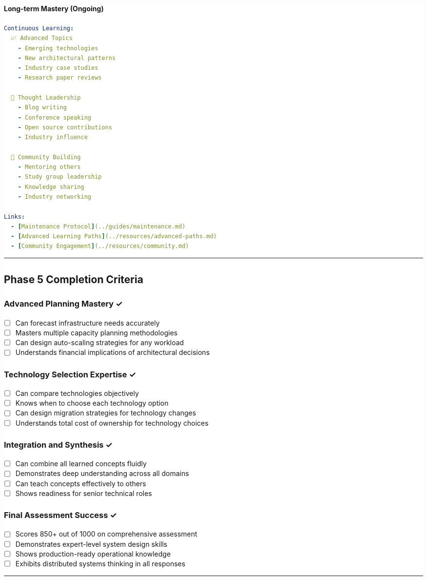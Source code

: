 #### Long-term Mastery (Ongoing)
```yaml
Continuous Learning:
  📈 Advanced Topics
    - Emerging technologies
    - New architectural patterns
    - Industry case studies
    - Research paper reviews

  🌟 Thought Leadership
    - Blog writing
    - Conference speaking
    - Open source contributions
    - Industry influence

  👥 Community Building
    - Mentoring others
    - Study group leadership
    - Knowledge sharing
    - Industry networking

Links:
  - [Maintenance Protocol](../guides/maintenance.md)
  - [Advanced Learning Paths](../resources/advanced-paths.md)
  - [Community Engagement](../resources/community.md)
```

---

## Phase 5 Completion Criteria

### Advanced Planning Mastery ✓
- [ ] Can forecast infrastructure needs accurately
- [ ] Masters multiple capacity planning methodologies
- [ ] Can design auto-scaling strategies for any workload
- [ ] Understands financial implications of architectural decisions

### Technology Selection Expertise ✓
- [ ] Can compare technologies objectively
- [ ] Knows when to choose each technology option
- [ ] Can design migration strategies for technology changes
- [ ] Understands total cost of ownership for technology choices

### Integration and Synthesis ✓
- [ ] Can combine all learned concepts fluidly
- [ ] Demonstrates deep understanding across all domains
- [ ] Can teach concepts effectively to others
- [ ] Shows readiness for senior technical roles

### Final Assessment Success ✓
- [ ] Scores 850+ out of 1000 on comprehensive assessment
- [ ] Demonstrates expert-level system design skills
- [ ] Shows production-ready operational knowledge
- [ ] Exhibits distributed systems thinking in all responses

---